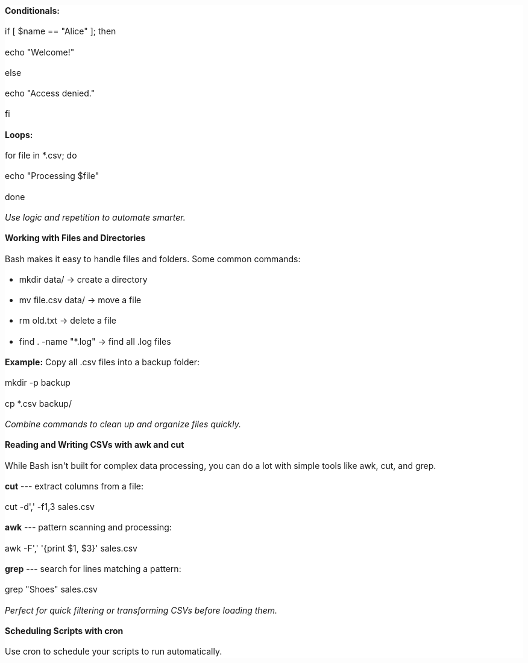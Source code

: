 **Conditionals:**

if \[ \$name == \"Alice\" \]; then

echo \"Welcome!\"

else

echo \"Access denied.\"

fi

**Loops:**

for file in \*.csv; do

echo \"Processing \$file\"

done

*Use logic and repetition to automate smarter.*

**Working with Files and Directories**

Bash makes it easy to handle files and folders. Some common commands:

-   mkdir data/ → create a directory

-   mv file.csv data/ → move a file

-   rm old.txt → delete a file

-   find . -name \"\*.log\" → find all .log files

**Example:** Copy all .csv files into a backup folder:

mkdir -p backup

cp \*.csv backup/

*Combine commands to clean up and organize files quickly.*

**Reading and Writing CSVs with awk and cut**

While Bash isn't built for complex data processing, you can do a lot
with simple tools like awk, cut, and grep.

**cut** --- extract columns from a file:

cut -d\',\' -f1,3 sales.csv

**awk** --- pattern scanning and processing:

awk -F\',\' \'{print \$1, \$3}\' sales.csv

**grep** --- search for lines matching a pattern:

grep \"Shoes\" sales.csv

*Perfect for quick filtering or transforming CSVs before loading them.*

**Scheduling Scripts with cron**

Use cron to schedule your scripts to run automatically.
